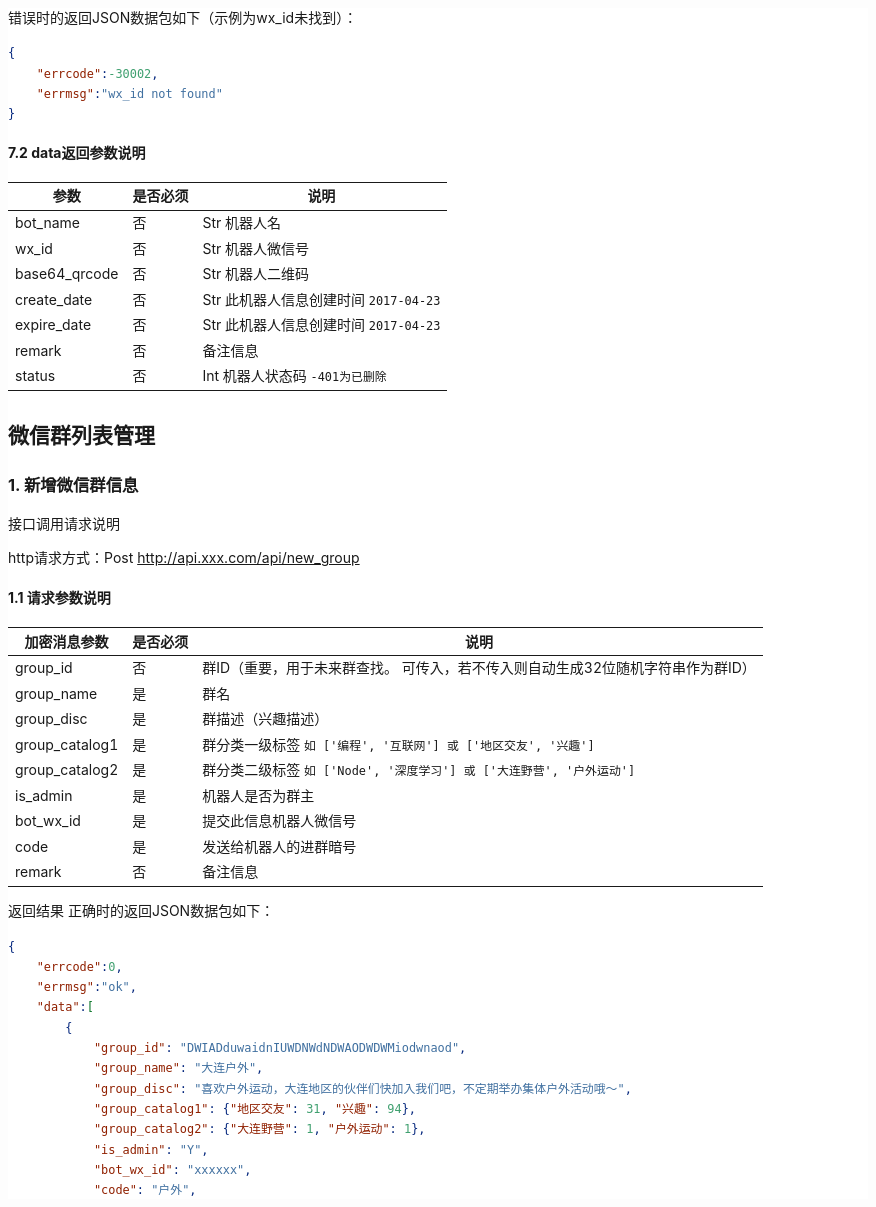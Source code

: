 错误时的返回JSON数据包如下（示例为wx_id未找到）：

```json
{
    "errcode":-30002,
    "errmsg":"wx_id not found"
}
```

#### 7.2 data返回参数说明

参数         | 是否必须 | 说明
---------- | ---- | --------------------
bot_name  | 否    | Str 机器人名
wx_id | 否    | Str 机器人微信号
base64_qrcode | 否    | Str 机器人二维码
create_date | 否    | Str 此机器人信息创建时间 `2017-04-23`
expire_date | 否    | Str 此机器人信息创建时间 `2017-04-23`
remark | 否    | 备注信息
status | 否    | Int 机器人状态码 `-401为已删除`












## 微信群列表管理

### 1\. 新增微信群信息

接口调用请求说明

http请求方式：Post <http://api.xxx.com/api/new_group>


#### 1.1 请求参数说明

加密消息参数  | 是否必须 | 说明
--- | ---- | ---
group_id | 否    | 群ID（重要，用于未来群查找。 可传入，若不传入则自动生成32位随机字符串作为群ID）
group_name | 是    | 群名
group_disc | 是    | 群描述（兴趣描述）
group_catalog1 | 是    | 群分类一级标签 `如 ['编程', '互联网'] 或 ['地区交友', '兴趣']` 
group_catalog2 | 是    | 群分类二级标签 `如 ['Node', '深度学习'] 或 ['大连野营', '户外运动']`
is_admin | 是    | 机器人是否为群主
bot_wx_id | 是    | 提交此信息机器人微信号
code | 是    | 发送给机器人的进群暗号
remark | 否    | 备注信息


返回结果 正确时的返回JSON数据包如下：

```json
{
    "errcode":0,
    "errmsg":"ok",
    "data":[
        {
            "group_id": "DWIADduwaidnIUWDNWdNDWAODWDWMiodwnaod",
            "group_name": "大连户外",
            "group_disc": "喜欢户外运动，大连地区的伙伴们快加入我们吧，不定期举办集体户外活动哦～",
            "group_catalog1": {"地区交友": 31, "兴趣": 94},
            "group_catalog2": {"大连野营": 1, "户外运动": 1},
            "is_admin": "Y",
            "bot_wx_id": "xxxxxx",
            "code": "户外",
```